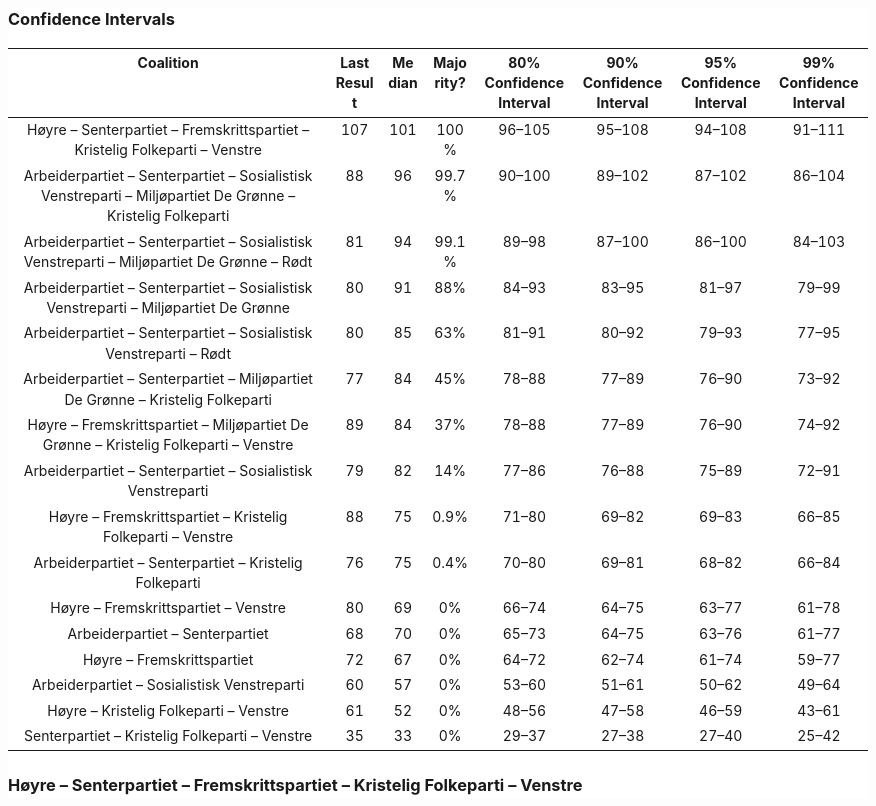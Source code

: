 ### Confidence Intervals

| Coalition | Last Result | Median | Majority? | 80% Confidence Interval | 90% Confidence Interval | 95% Confidence Interval | 99% Confidence Interval |
|:---------:|:-----------:|:------:|:---------:|:-----------------------:|:-----------------------:|:-----------------------:|:-----------------------:|
| Høyre – Senterpartiet – Fremskrittspartiet – Kristelig Folkeparti – Venstre | 107 | 101 | 100% | 96–105 | 95–108 | 94–108 | 91–111 |
| Arbeiderpartiet – Senterpartiet – Sosialistisk Venstreparti – Miljøpartiet De Grønne – Kristelig Folkeparti | 88 | 96 | 99.7% | 90–100 | 89–102 | 87–102 | 86–104 |
| Arbeiderpartiet – Senterpartiet – Sosialistisk Venstreparti – Miljøpartiet De Grønne – Rødt | 81 | 94 | 99.1% | 89–98 | 87–100 | 86–100 | 84–103 |
| Arbeiderpartiet – Senterpartiet – Sosialistisk Venstreparti – Miljøpartiet De Grønne | 80 | 91 | 88% | 84–93 | 83–95 | 81–97 | 79–99 |
| Arbeiderpartiet – Senterpartiet – Sosialistisk Venstreparti – Rødt | 80 | 85 | 63% | 81–91 | 80–92 | 79–93 | 77–95 |
| Arbeiderpartiet – Senterpartiet – Miljøpartiet De Grønne – Kristelig Folkeparti | 77 | 84 | 45% | 78–88 | 77–89 | 76–90 | 73–92 |
| Høyre – Fremskrittspartiet – Miljøpartiet De Grønne – Kristelig Folkeparti – Venstre | 89 | 84 | 37% | 78–88 | 77–89 | 76–90 | 74–92 |
| Arbeiderpartiet – Senterpartiet – Sosialistisk Venstreparti | 79 | 82 | 14% | 77–86 | 76–88 | 75–89 | 72–91 |
| Høyre – Fremskrittspartiet – Kristelig Folkeparti – Venstre | 88 | 75 | 0.9% | 71–80 | 69–82 | 69–83 | 66–85 |
| Arbeiderpartiet – Senterpartiet – Kristelig Folkeparti | 76 | 75 | 0.4% | 70–80 | 69–81 | 68–82 | 66–84 |
| Høyre – Fremskrittspartiet – Venstre | 80 | 69 | 0% | 66–74 | 64–75 | 63–77 | 61–78 |
| Arbeiderpartiet – Senterpartiet | 68 | 70 | 0% | 65–73 | 64–75 | 63–76 | 61–77 |
| Høyre – Fremskrittspartiet | 72 | 67 | 0% | 64–72 | 62–74 | 61–74 | 59–77 |
| Arbeiderpartiet – Sosialistisk Venstreparti | 60 | 57 | 0% | 53–60 | 51–61 | 50–62 | 49–64 |
| Høyre – Kristelig Folkeparti – Venstre | 61 | 52 | 0% | 48–56 | 47–58 | 46–59 | 43–61 |
| Senterpartiet – Kristelig Folkeparti – Venstre | 35 | 33 | 0% | 29–37 | 27–38 | 27–40 | 25–42 |

### Høyre – Senterpartiet – Fremskrittspartiet – Kristelig Folkeparti – Venstre
